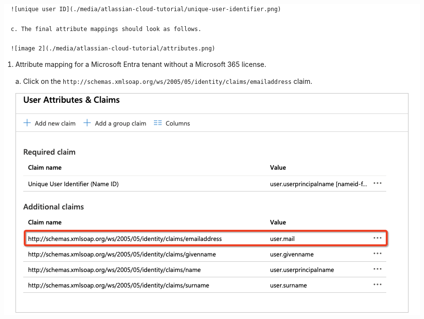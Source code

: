       ![unique user ID](./media/atlassian-cloud-tutorial/unique-user-identifier.png)
      
      c. The final attribute mappings should look as follows.

      ![image 2](./media/atlassian-cloud-tutorial/attributes.png)
      
   1. Attribute mapping for a Microsoft Entra tenant without a Microsoft 365 license. 

      a. Click on the `http://schemas.xmlsoap.org/ws/2005/05/identity/claims/emailaddress` claim.

      ![image 3](./media/atlassian-cloud-tutorial/claims.png)
         